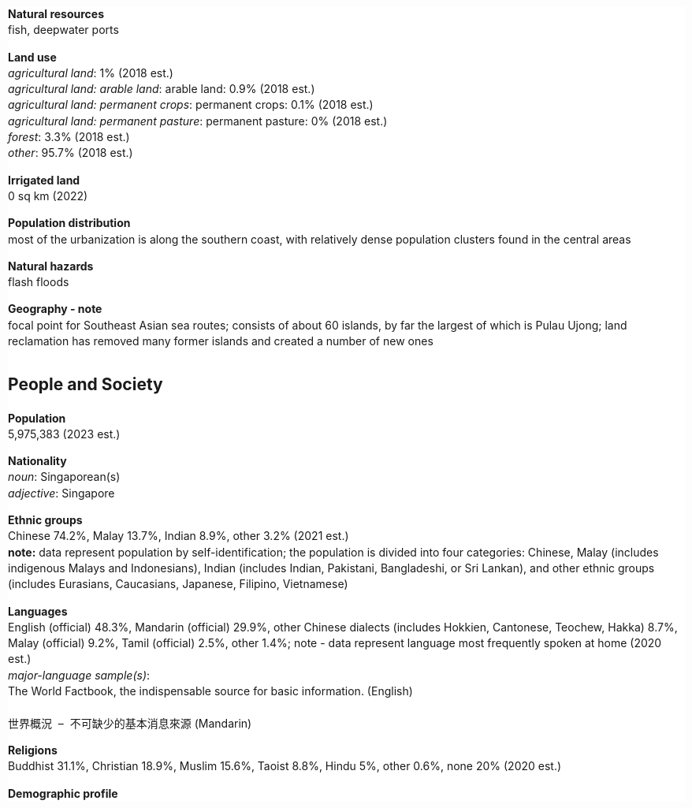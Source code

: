 **Natural resources**<br>
fish, deepwater ports<br>

**Land use**<br>
_agricultural land_: 1% (2018 est.)<br>
_agricultural land: arable land_: arable land: 0.9% (2018 est.)<br>
_agricultural land: permanent crops_: permanent crops: 0.1% (2018 est.)<br>
_agricultural land: permanent pasture_: permanent pasture: 0% (2018 est.)<br>
_forest_: 3.3% (2018 est.)<br>
_other_: 95.7% (2018 est.)<br>

**Irrigated land**<br>
0 sq km (2022)<br>

**Population distribution**<br>
most of the urbanization is along the southern coast, with relatively dense population clusters found in the central areas<br>

**Natural hazards**<br>
flash floods<br>

**Geography - note**<br>
focal point for Southeast Asian sea routes; consists of about 60 islands, by far the largest of which is Pulau Ujong; land reclamation has removed many former islands and created a number of new ones<br>

## People and Society

**Population**<br>
5,975,383 (2023 est.)<br>

**Nationality**<br>
_noun_: Singaporean(s)<br>
_adjective_: Singapore<br>

**Ethnic groups**<br>
Chinese 74.2%, Malay 13.7%, Indian 8.9%, other 3.2% (2021 est.)<br>
<strong>note:</strong> data represent population by self-identification; the population is divided into four categories: Chinese, Malay (includes indigenous Malays and Indonesians), Indian (includes Indian, Pakistani, Bangladeshi, or Sri Lankan), and other ethnic groups (includes Eurasians, Caucasians, Japanese, Filipino, Vietnamese)<br>

**Languages**<br>
English (official) 48.3%, Mandarin (official) 29.9%, other Chinese dialects (includes Hokkien, Cantonese, Teochew, Hakka) 8.7%, Malay (official) 9.2%, Tamil (official) 2.5%, other 1.4%; note - data represent language most frequently spoken at home (2020 est.)<br>
_major-language sample(s)_: <br>The World Factbook, the indispensable source for basic information. (English)<br><br>世界概況  –  不可缺少的基本消息來源 (Mandarin)<br>

**Religions**<br>
Buddhist 31.1%, Christian 18.9%, Muslim 15.6%, Taoist 8.8%, Hindu 5%, other 0.6%, none 20% (2020 est.)<br>

**Demographic profile**<br>
